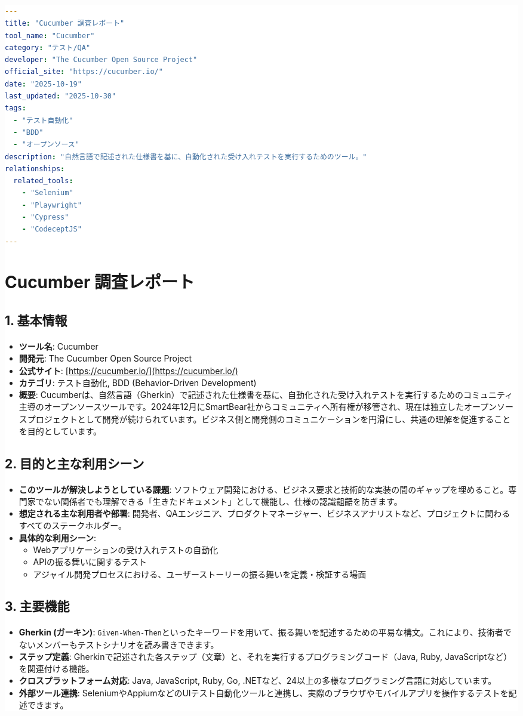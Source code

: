 ```yaml
---
title: "Cucumber 調査レポート"
tool_name: "Cucumber"
category: "テスト/QA"
developer: "The Cucumber Open Source Project"
official_site: "https://cucumber.io/"
date: "2025-10-19"
last_updated: "2025-10-30"
tags:
  - "テスト自動化"
  - "BDD"
  - "オープンソース"
description: "自然言語で記述された仕様書を基に、自動化された受け入れテストを実行するためのツール。"
relationships:
  related_tools:
    - "Selenium"
    - "Playwright"
    - "Cypress"
    - "CodeceptJS"
---
```

# **Cucumber 調査レポート**

## **1. 基本情報**

* **ツール名**: Cucumber
* **開発元**: The Cucumber Open Source Project
* **公式サイト**: [https://cucumber.io/](https://cucumber.io/)
* **カテゴリ**: テスト自動化, BDD (Behavior-Driven Development)
* **概要**: Cucumberは、自然言語（Gherkin）で記述された仕様書を基に、自動化された受け入れテストを実行するためのコミュニティ主導のオープンソースツールです。2024年12月にSmartBear社からコミュニティへ所有権が移管され、現在は独立したオープンソースプロジェクトとして開発が続けられています。ビジネス側と開発側のコミュニケーションを円滑にし、共通の理解を促進することを目的としています。

## **2. 目的と主な利用シーン**

* **このツールが解決しようとしている課題**: ソフトウェア開発における、ビジネス要求と技術的な実装の間のギャップを埋めること。専門家でない関係者でも理解できる「生きたドキュメント」として機能し、仕様の認識齟齬を防ぎます。
* **想定される主な利用者や部署**: 開発者、QAエンジニア、プロダクトマネージャー、ビジネスアナリストなど、プロジェクトに関わるすべてのステークホルダー。
* **具体的な利用シーン**:
  * Webアプリケーションの受け入れテストの自動化
  * APIの振る舞いに関するテスト
  * アジャイル開発プロセスにおける、ユーザーストーリーの振る舞いを定義・検証する場面

## **3. 主要機能**

* **Gherkin (ガーキン)**: `Given-When-Then`といったキーワードを用いて、振る舞いを記述するための平易な構文。これにより、技術者でないメンバーもテストシナリオを読み書きできます。
* **ステップ定義**: Gherkinで記述された各ステップ（文章）と、それを実行するプログラミングコード（Java, Ruby, JavaScriptなど）を関連付ける機能。
* **クロスプラットフォーム対応**: Java, JavaScript, Ruby, Go, .NETなど、24以上の多様なプログラミング言語に対応しています。
* **外部ツール連携**: SeleniumやAppiumなどのUIテスト自動化ツールと連携し、実際のブラウザやモバイルアプリを操作するテストを記述できます。
